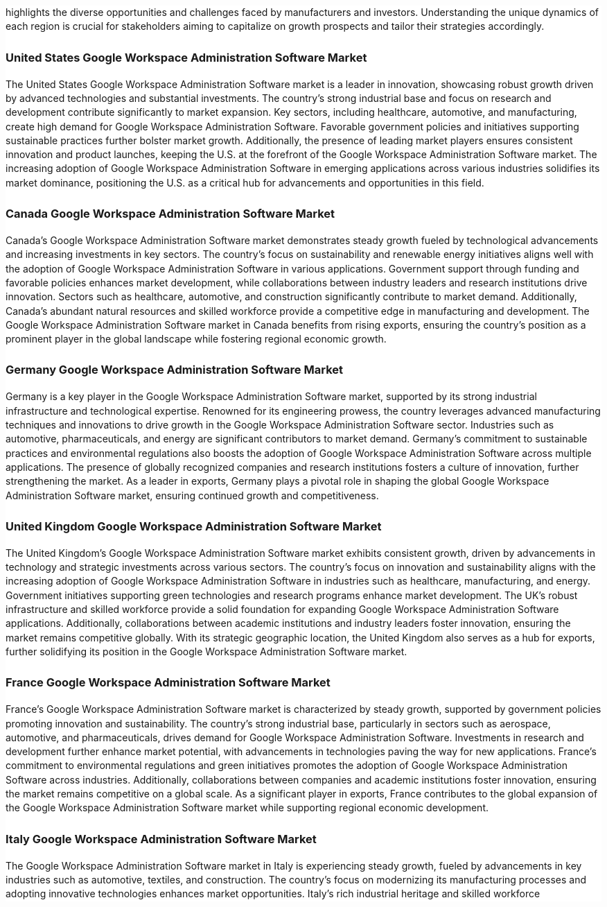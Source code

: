 highlights the diverse opportunities and challenges faced by manufacturers and investors. Understanding the unique dynamics of each region is crucial for stakeholders aiming to capitalize on growth prospects and tailor their strategies accordingly.</p><h3>United States Google Workspace Administration Software Market</h3><p>The United States Google Workspace Administration Software market is a leader in innovation, showcasing robust growth driven by advanced technologies and substantial investments. The country&rsquo;s strong industrial base and focus on research and development contribute significantly to market expansion. Key sectors, including healthcare, automotive, and manufacturing, create high demand for Google Workspace Administration Software. Favorable government policies and initiatives supporting sustainable practices further bolster market growth. Additionally, the presence of leading market players ensures consistent innovation and product launches, keeping the U.S. at the forefront of the Google Workspace Administration Software market. The increasing adoption of Google Workspace Administration Software in emerging applications across various industries solidifies its market dominance, positioning the U.S. as a critical hub for advancements and opportunities in this field.</p><h3>Canada Google Workspace Administration Software Market</h3><p>Canada&rsquo;s Google Workspace Administration Software market demonstrates steady growth fueled by technological advancements and increasing investments in key sectors. The country&rsquo;s focus on sustainability and renewable energy initiatives aligns well with the adoption of Google Workspace Administration Software in various applications. Government support through funding and favorable policies enhances market development, while collaborations between industry leaders and research institutions drive innovation. Sectors such as healthcare, automotive, and construction significantly contribute to market demand. Additionally, Canada&rsquo;s abundant natural resources and skilled workforce provide a competitive edge in manufacturing and development. The Google Workspace Administration Software market in Canada benefits from rising exports, ensuring the country&rsquo;s position as a prominent player in the global landscape while fostering regional economic growth.</p><h3>Germany Google Workspace Administration Software Market</h3><p>Germany is a key player in the Google Workspace Administration Software market, supported by its strong industrial infrastructure and technological expertise. Renowned for its engineering prowess, the country leverages advanced manufacturing techniques and innovations to drive growth in the Google Workspace Administration Software sector. Industries such as automotive, pharmaceuticals, and energy are significant contributors to market demand. Germany&rsquo;s commitment to sustainable practices and environmental regulations also boosts the adoption of Google Workspace Administration Software across multiple applications. The presence of globally recognized companies and research institutions fosters a culture of innovation, further strengthening the market. As a leader in exports, Germany plays a pivotal role in shaping the global Google Workspace Administration Software market, ensuring continued growth and competitiveness.</p><h3>United Kingdom Google Workspace Administration Software Market</h3><p>The United Kingdom&rsquo;s Google Workspace Administration Software market exhibits consistent growth, driven by advancements in technology and strategic investments across various sectors. The country&rsquo;s focus on innovation and sustainability aligns with the increasing adoption of Google Workspace Administration Software in industries such as healthcare, manufacturing, and energy. Government initiatives supporting green technologies and research programs enhance market development. The UK&rsquo;s robust infrastructure and skilled workforce provide a solid foundation for expanding Google Workspace Administration Software applications. Additionally, collaborations between academic institutions and industry leaders foster innovation, ensuring the market remains competitive globally. With its strategic geographic location, the United Kingdom also serves as a hub for exports, further solidifying its position in the Google Workspace Administration Software market.</p><h3>France Google Workspace Administration Software Market</h3><p>France&rsquo;s Google Workspace Administration Software market is characterized by steady growth, supported by government policies promoting innovation and sustainability. The country&rsquo;s strong industrial base, particularly in sectors such as aerospace, automotive, and pharmaceuticals, drives demand for Google Workspace Administration Software. Investments in research and development further enhance market potential, with advancements in technologies paving the way for new applications. France&rsquo;s commitment to environmental regulations and green initiatives promotes the adoption of Google Workspace Administration Software across industries. Additionally, collaborations between companies and academic institutions foster innovation, ensuring the market remains competitive on a global scale. As a significant player in exports, France contributes to the global expansion of the Google Workspace Administration Software market while supporting regional economic development.</p><h3>Italy Google Workspace Administration Software Market</h3><p>The Google Workspace Administration Software market in Italy is experiencing steady growth, fueled by advancements in key industries such as automotive, textiles, and construction. The country&rsquo;s focus on modernizing its manufacturing processes and adopting innovative technologies enhances market opportunities. Italy&rsquo;s rich industrial heritage and skilled workforce